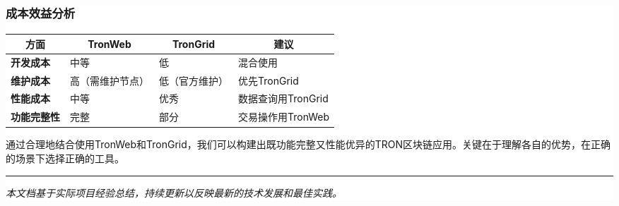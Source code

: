 ### 成本效益分析

| 方面 | TronWeb | TronGrid | 建议 |
|------|---------|----------|------|
| **开发成本** | 中等 | 低 | 混合使用 |
| **维护成本** | 高（需维护节点） | 低（官方维护） | 优先TronGrid |
| **性能成本** | 中等 | 优秀 | 数据查询用TronGrid |
| **功能完整性** | 完整 | 部分 | 交易操作用TronWeb |

通过合理地结合使用TronWeb和TronGrid，我们可以构建出既功能完整又性能优异的TRON区块链应用。关键在于理解各自的优势，在正确的场景下选择正确的工具。

---

*本文档基于实际项目经验总结，持续更新以反映最新的技术发展和最佳实践。*

